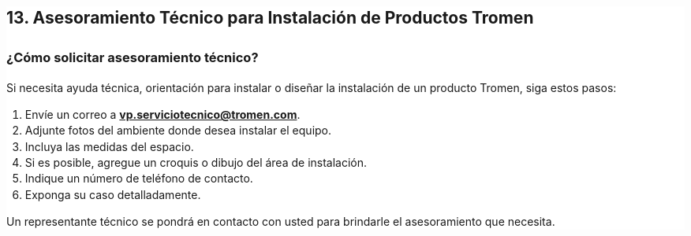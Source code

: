 ## 13. Asesoramiento Técnico para Instalación de Productos Tromen

### ¿Cómo solicitar asesoramiento técnico?  
Si necesita ayuda técnica, orientación para instalar o diseñar la instalación de un producto Tromen, siga estos pasos:  

1. Envíe un correo a **vp.serviciotecnico@tromen.com**.  
2. Adjunte fotos del ambiente donde desea instalar el equipo.  
3. Incluya las medidas del espacio.  
4. Si es posible, agregue un croquis o dibujo del área de instalación.  
5. Indique un número de teléfono de contacto.  
6. Exponga su caso detalladamente.  

Un representante técnico se pondrá en contacto con usted para brindarle el asesoramiento que necesita.  